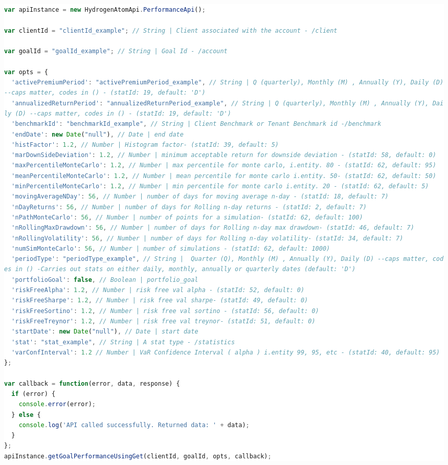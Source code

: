 ```javascript
var apiInstance = new HydrogenAtomApi.PerformanceApi();

var clientId = "clientId_example"; // String | Client associated with the account - /client

var goalId = "goalId_example"; // String | Goal Id - /account

var opts = { 
  'activePremiumPeriod': "activePremiumPeriod_example", // String | Q (quarterly), Monthly (M) , Annually (Y), Daily (D) --caps matter, codes in () - (statId: 19, default: 'D')
  'annualizedReturnPeriod': "annualizedReturnPeriod_example", // String | Q (quarterly), Monthly (M) , Annually (Y), Daily (D) --caps matter, codes in () - (statId: 19, default: 'D')
  'benchmarkId': "benchmarkId_example", // String | Client Benchmark or Tenant Benchmark id -/benchmark
  'endDate': new Date("null"), // Date | end date
  'histFactor': 1.2, // Number | Histogram factor- (statId: 39, default: 5)
  'marDownSideDeviation': 1.2, // Number | minimum acceptable return for downside deviation - (statId: 58, default: 0) 
  'maxPercentileMonteCarlo': 1.2, // Number | max percentile for monte carlo, i.entity. 80 - (statId: 62, default: 95)
  'meanPercentileMonteCarlo': 1.2, // Number | mean percentile for monte carlo i.entity. 50- (statId: 62, default: 50)
  'minPercentileMonteCarlo': 1.2, // Number | min percentile for monte carlo i.entity. 20 - (statId: 62, default: 5)
  'movingAverageNDay': 56, // Number | number of days for moving average n-day - (statId: 18, default: 7)
  'nDayReturns': 56, // Number | number of days for Rolling n-day returns - (statId: 2, default: 7)  
  'nPathMonteCarlo': 56, // Number | number of points for a simulation- (statId: 62, default: 100)
  'nRollingMaxDrawdown': 56, // Number | number of days for Rolling n-day max drawdown- (statId: 46, default: 7)
  'nRollingVolatility': 56, // Number | number of days for Rolling n-day volatility- (statId: 34, default: 7)
  'numSimMonteCarlo': 56, // Number | number of simulations - (statId: 62, default: 1000) 
  'periodType': "periodType_example", // String |  Quarter (Q), Monthly (M) , Annually (Y), Daily (D) --caps matter, codes in () -Carries out stats on either daily, monthly, annually or quarterly dates (default: 'D')
  'portfolioGoal': false, // Boolean | portfolio_goal
  'riskFreeAlpha': 1.2, // Number | risk free val alpha - (statId: 52, default: 0)
  'riskFreeSharpe': 1.2, // Number | risk free val sharpe- (statId: 49, default: 0) 
  'riskFreeSortino': 1.2, // Number | risk free val sortino - (statId: 56, default: 0)
  'riskFreeTreynor': 1.2, // Number | risk free val treynor- (statId: 51, default: 0) 
  'startDate': new Date("null"), // Date | start date
  'stat': "stat_example", // String | A stat type - /statistics
  'varConfInterval': 1.2 // Number | VaR Confidence Interval ( alpha ) i.entity 99, 95, etc - (statId: 40, default: 95)
};

var callback = function(error, data, response) {
  if (error) {
    console.error(error);
  } else {
    console.log('API called successfully. Returned data: ' + data);
  }
};
apiInstance.getGoalPerformanceUsingGet(clientId, goalId, opts, callback);
```
